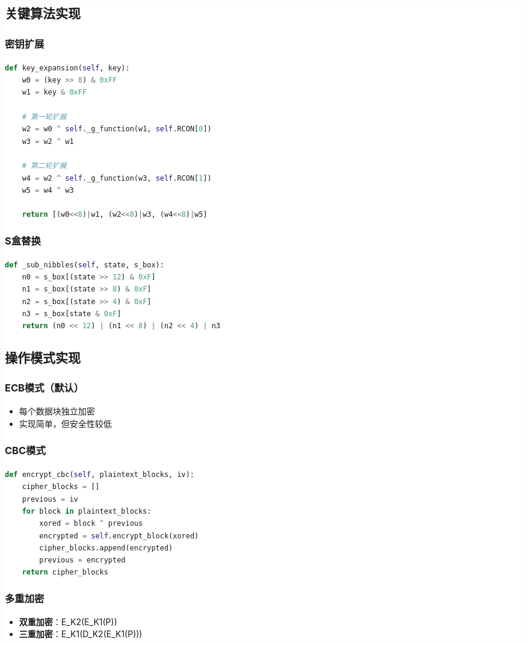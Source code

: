 ## 关键算法实现

### 密钥扩展
```python
def key_expansion(self, key):
    w0 = (key >> 8) & 0xFF
    w1 = key & 0xFF
    
    # 第一轮扩展
    w2 = w0 ^ self._g_function(w1, self.RCON[0])
    w3 = w2 ^ w1
    
    # 第二轮扩展  
    w4 = w2 ^ self._g_function(w3, self.RCON[1])
    w5 = w4 ^ w3
    
    return [(w0<<8)|w1, (w2<<8)|w3, (w4<<8)|w5]
```

### S盒替换
```python
def _sub_nibbles(self, state, s_box):
    n0 = s_box[(state >> 12) & 0xF]
    n1 = s_box[(state >> 8) & 0xF]
    n2 = s_box[(state >> 4) & 0xF] 
    n3 = s_box[state & 0xF]
    return (n0 << 12) | (n1 << 8) | (n2 << 4) | n3
```

## 操作模式实现

### ECB模式（默认）
- 每个数据块独立加密
- 实现简单，但安全性较低

### CBC模式
```python
def encrypt_cbc(self, plaintext_blocks, iv):
    cipher_blocks = []
    previous = iv
    for block in plaintext_blocks:
        xored = block ^ previous
        encrypted = self.encrypt_block(xored)
        cipher_blocks.append(encrypted)
        previous = encrypted
    return cipher_blocks
```

### 多重加密
- **双重加密**：E_K2(E_K1(P))
- **三重加密**：E_K1(D_K2(E_K1(P)))
